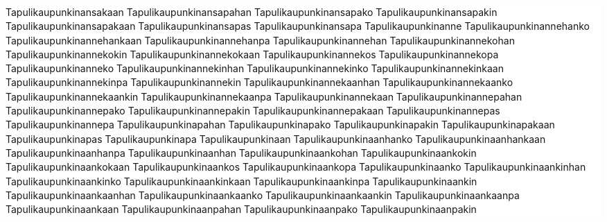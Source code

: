 Tapulikaupunkinansakaan
Tapulikaupunkinansapahan
Tapulikaupunkinansapako
Tapulikaupunkinansapakin
Tapulikaupunkinansapakaan
Tapulikaupunkinansapas
Tapulikaupunkinansapa
Tapulikaupunkinanne
Tapulikaupunkinannehanko
Tapulikaupunkinannehankaan
Tapulikaupunkinannehanpa
Tapulikaupunkinannehan
Tapulikaupunkinannekohan
Tapulikaupunkinannekokin
Tapulikaupunkinannekokaan
Tapulikaupunkinannekos
Tapulikaupunkinannekopa
Tapulikaupunkinanneko
Tapulikaupunkinannekinhan
Tapulikaupunkinannekinko
Tapulikaupunkinannekinkaan
Tapulikaupunkinannekinpa
Tapulikaupunkinannekin
Tapulikaupunkinannekaanhan
Tapulikaupunkinannekaanko
Tapulikaupunkinannekaankin
Tapulikaupunkinannekaanpa
Tapulikaupunkinannekaan
Tapulikaupunkinannepahan
Tapulikaupunkinannepako
Tapulikaupunkinannepakin
Tapulikaupunkinannepakaan
Tapulikaupunkinannepas
Tapulikaupunkinannepa
Tapulikaupunkinapahan
Tapulikaupunkinapako
Tapulikaupunkinapakin
Tapulikaupunkinapakaan
Tapulikaupunkinapas
Tapulikaupunkinapa
Tapulikaupunkinaan
Tapulikaupunkinaanhanko
Tapulikaupunkinaanhankaan
Tapulikaupunkinaanhanpa
Tapulikaupunkinaanhan
Tapulikaupunkinaankohan
Tapulikaupunkinaankokin
Tapulikaupunkinaankokaan
Tapulikaupunkinaankos
Tapulikaupunkinaankopa
Tapulikaupunkinaanko
Tapulikaupunkinaankinhan
Tapulikaupunkinaankinko
Tapulikaupunkinaankinkaan
Tapulikaupunkinaankinpa
Tapulikaupunkinaankin
Tapulikaupunkinaankaanhan
Tapulikaupunkinaankaanko
Tapulikaupunkinaankaankin
Tapulikaupunkinaankaanpa
Tapulikaupunkinaankaan
Tapulikaupunkinaanpahan
Tapulikaupunkinaanpako
Tapulikaupunkinaanpakin